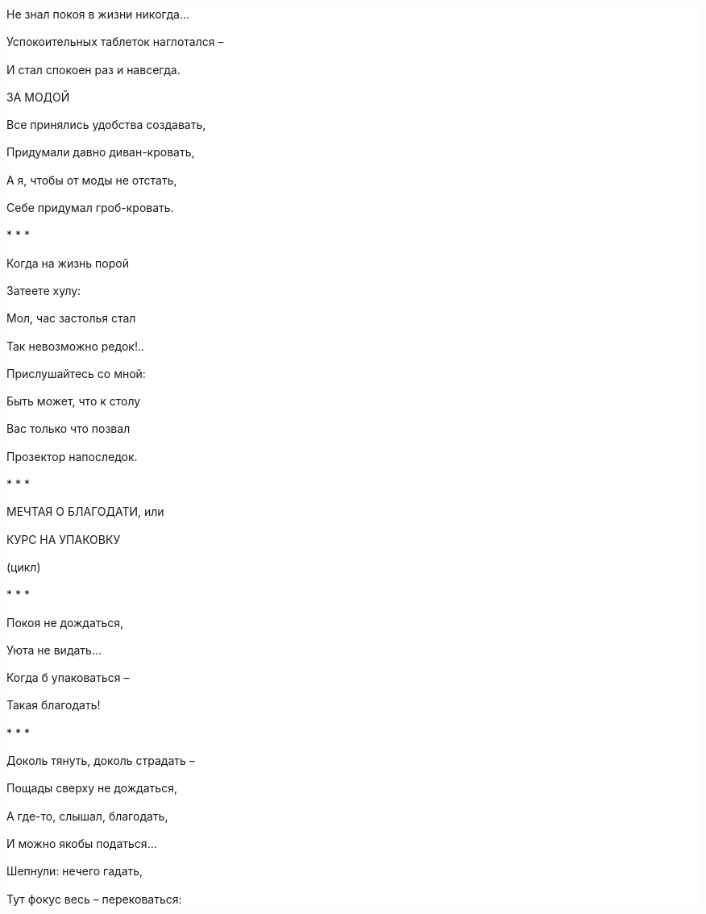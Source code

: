 Не знал покоя в жизни никогда…

Успокоительных таблеток наглотался –

И стал спокоен раз и навсегда.

ЗА МОДОЙ

Все принялись удобства создавать,

Придумали давно диван-кровать,

А я, чтобы от моды не отстать,

Себе придумал гроб-кровать.

\* \* \*

Когда на жизнь порой

Затеете хулу:

Мол, час застолья стал

Так невозможно редок!..

Прислушайтесь со мной:

Быть может, что к столу

Вас только что позвал

Прозектор напоследок.

\* \* \*

МЕЧТАЯ О БЛАГОДАТИ, или

КУРС НА УПАКОВКУ

(цикл)

\* \* \*

Покоя не дождаться,

Уюта не видать…

Когда б упаковаться –

Такая благодать!

\* \* \*

Доколь тянуть, доколь страдать –

Пощады сверху не дождаться,

А где-то, слышал, благодать,

И можно якобы податься…

Шепнули: нечего гадать,

Тут фокус весь – перековаться:
